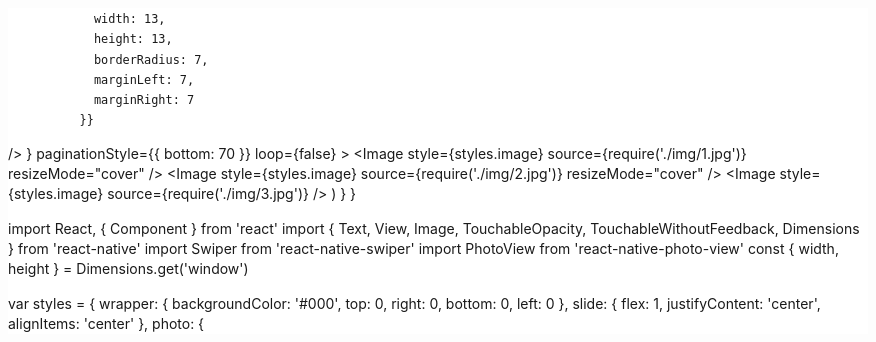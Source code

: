                 width: 13,
                height: 13,
                borderRadius: 7,
                marginLeft: 7,
                marginRight: 7
              }}
/>
}
paginationStyle={{
            bottom: 70
          }}
loop={false} >
<View style={styles.slide}>
<Image
style={styles.image}
source={require('./img/1.jpg')}
resizeMode="cover"
/>
</View>
<View style={styles.slide}>
<Image
style={styles.image}
source={require('./img/2.jpg')}
resizeMode="cover"
/>
</View>
<View style={styles.slide}>
<Image style={styles.image} source={require('./img/3.jpg')} />
</View>
</Swiper>
</View>
)
}
}
</file>

<file path="examples/components/PhotoView/index.js">
import React, { Component } from 'react'
import {
  Text,
  View,
  Image,
  TouchableOpacity,
  TouchableWithoutFeedback,
  Dimensions
} from 'react-native'
import Swiper from 'react-native-swiper'
import PhotoView from 'react-native-photo-view'
const { width, height } = Dimensions.get('window')

var styles = {
wrapper: {
backgroundColor: '#000',
top: 0,
right: 0,
bottom: 0,
left: 0
},
slide: {
flex: 1,
justifyContent: 'center',
alignItems: 'center'
},
photo: {